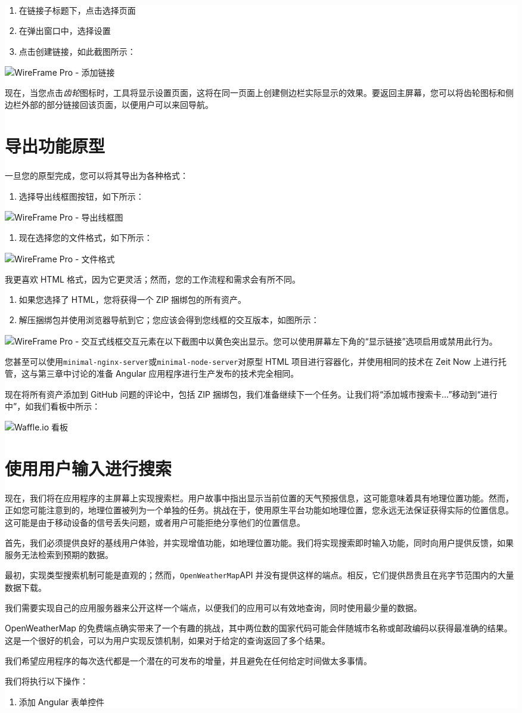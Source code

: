 1.  在链接子标题下，点击选择页面

1.  在弹出窗口中，选择设置

1.  点击创建链接，如此截图所示：

![](https://github.com/OpenDocCN/freelearn-angular-zh/raw/master/docs/ng6-entrd-webapp/img/e8d1d737-cf40-4edc-a9ef-e782fd021d1b.png)WireFrame Pro - 添加链接

现在，当您点击*齿轮*图标时，工具将显示设置页面，这将在同一页面上创建侧边栏实际显示的效果。要返回主屏幕，您可以将齿轮图标和侧边栏外部的部分链接回该页面，以便用户可以来回导航。

# 导出功能原型

一旦您的原型完成，您可以将其导出为各种格式：

1.  选择导出线框图按钮，如下所示：

![](https://github.com/OpenDocCN/freelearn-angular-zh/raw/master/docs/ng6-entrd-webapp/img/bdb1f463-01af-4ea6-b162-1fb6d0bbe731.png)WireFrame Pro - 导出线框图

1.  现在选择您的文件格式，如下所示：

![](https://github.com/OpenDocCN/freelearn-angular-zh/raw/master/docs/ng6-entrd-webapp/img/3303b71e-2d1a-4c69-99b1-9708eb0d0356.png)WireFrame Pro - 文件格式

我更喜欢 HTML 格式，因为它更灵活；然而，您的工作流程和需求会有所不同。

1.  如果您选择了 HTML，您将获得一个 ZIP 捆绑包的所有资产。

1.  解压捆绑包并使用浏览器导航到它；您应该会得到您线框的交互版本，如图所示：

![](https://github.com/OpenDocCN/freelearn-angular-zh/raw/master/docs/ng6-entrd-webapp/img/55daea75-657d-411f-b4bc-a14cad741628.png)WireFrame Pro - 交互式线框交互元素在以下截图中以黄色突出显示。您可以使用屏幕左下角的“显示链接”选项启用或禁用此行为。

您甚至可以使用`minimal-nginx-server`或`minimal-node-server`对原型 HTML 项目进行容器化，并使用相同的技术在 Zeit Now 上进行托管，这与第三章中讨论的准备 Angular 应用程序进行生产发布的技术完全相同。

现在将所有资产添加到 GitHub 问题的评论中，包括 ZIP 捆绑包，我们准备继续下一个任务。让我们将“添加城市搜索卡…”移动到“进行中”，如我们看板中所示：

![](https://github.com/OpenDocCN/freelearn-angular-zh/raw/master/docs/ng6-entrd-webapp/img/b3214869-cf27-471d-bee2-3f0b18d82e85.png)Waffle.io 看板

# 使用用户输入进行搜索

现在，我们将在应用程序的主屏幕上实现搜索栏。用户故事中指出显示当前位置的天气预报信息，这可能意味着具有地理位置功能。然而，正如您可能注意到的，地理位置被列为一个单独的任务。挑战在于，使用原生平台功能如地理位置，您永远无法保证获得实际的位置信息。这可能是由于移动设备的信号丢失问题，或者用户可能拒绝分享他们的位置信息。

首先，我们必须提供良好的基线用户体验，并实现增值功能，如地理位置功能。我们将实现搜索即时输入功能，同时向用户提供反馈，如果服务无法检索到预期的数据。

最初，实现类型搜索机制可能是直观的；然而，`OpenWeatherMap`API 并没有提供这样的端点。相反，它们提供昂贵且在兆字节范围内的大量数据下载。

我们需要实现自己的应用服务器来公开这样一个端点，以便我们的应用可以有效地查询，同时使用最少量的数据。

OpenWeatherMap 的免费端点确实带来了一个有趣的挑战，其中两位数的国家代码可能会伴随城市名称或邮政编码以获得最准确的结果。这是一个很好的机会，可以为用户实现反馈机制，如果对于给定的查询返回了多个结果。

我们希望应用程序的每次迭代都是一个潜在的可发布的增量，并且避免在任何给定时间做太多事情。

我们将执行以下操作：

1.  添加 Angular 表单控件
